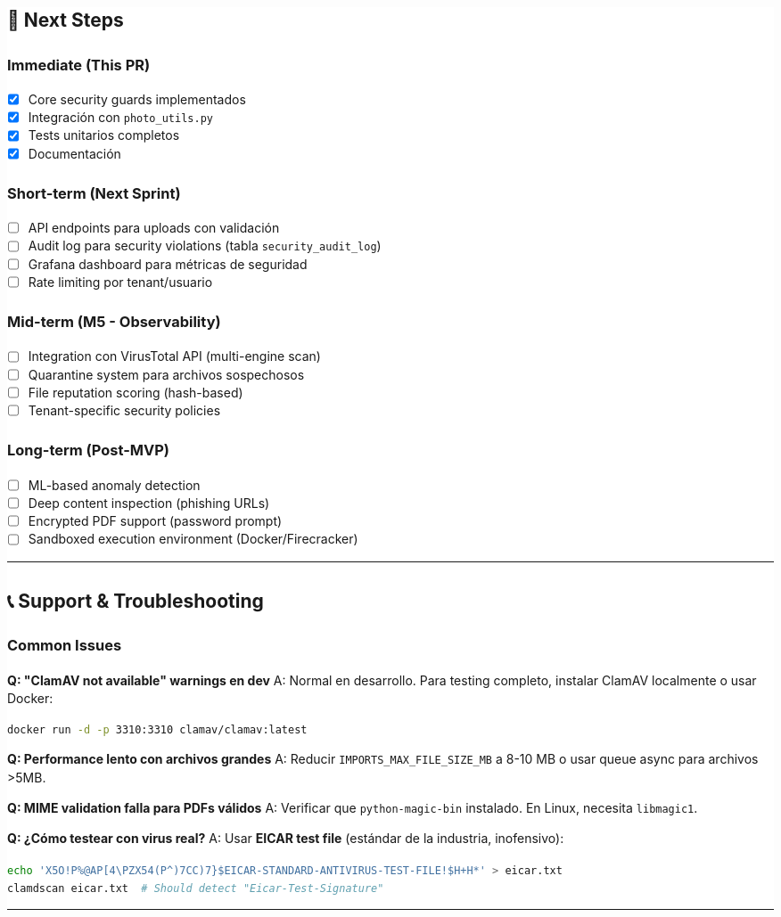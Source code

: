 
## 🎯 Next Steps

### Immediate (This PR)
- [x] Core security guards implementados
- [x] Integración con `photo_utils.py`
- [x] Tests unitarios completos
- [x] Documentación

### Short-term (Next Sprint)
- [ ] API endpoints para uploads con validación
- [ ] Audit log para security violations (tabla `security_audit_log`)
- [ ] Grafana dashboard para métricas de seguridad
- [ ] Rate limiting por tenant/usuario

### Mid-term (M5 - Observability)
- [ ] Integration con VirusTotal API (multi-engine scan)
- [ ] Quarantine system para archivos sospechosos
- [ ] File reputation scoring (hash-based)
- [ ] Tenant-specific security policies

### Long-term (Post-MVP)
- [ ] ML-based anomaly detection
- [ ] Deep content inspection (phishing URLs)
- [ ] Encrypted PDF support (password prompt)
- [ ] Sandboxed execution environment (Docker/Firecracker)

---

## 📞 Support & Troubleshooting

### Common Issues

**Q: "ClamAV not available" warnings en dev**
A: Normal en desarrollo. Para testing completo, instalar ClamAV localmente o usar Docker:
```bash
docker run -d -p 3310:3310 clamav/clamav:latest
```

**Q: Performance lento con archivos grandes**
A: Reducir `IMPORTS_MAX_FILE_SIZE_MB` a 8-10 MB o usar queue async para archivos >5MB.

**Q: MIME validation falla para PDFs válidos**
A: Verificar que `python-magic-bin` instalado. En Linux, necesita `libmagic1`.

**Q: ¿Cómo testear con virus real?**
A: Usar **EICAR test file** (estándar de la industria, inofensivo):
```bash
echo 'X5O!P%@AP[4\PZX54(P^)7CC)7}$EICAR-STANDARD-ANTIVIRUS-TEST-FILE!$H+H*' > eicar.txt
clamdscan eicar.txt  # Should detect "Eicar-Test-Signature"
```

---